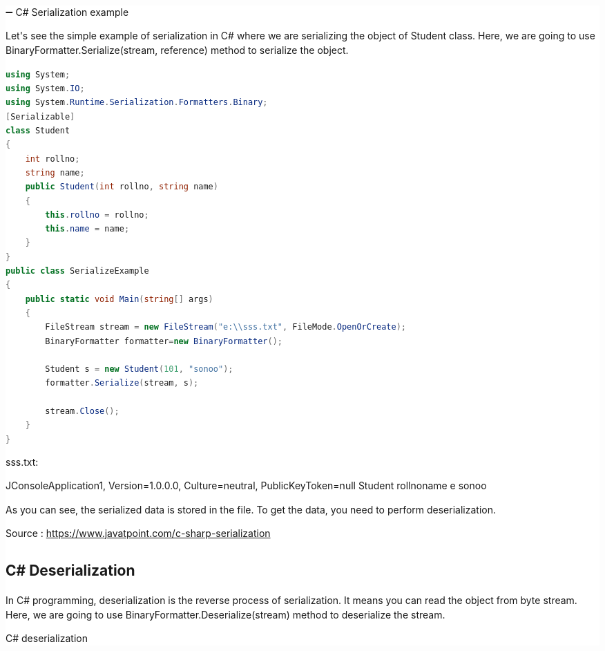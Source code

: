 ➖ C# Serialization example

Let's see the simple example of serialization in C# where we are serializing the object of Student class. Here, we are going to use BinaryFormatter.Serialize(stream, reference) method to serialize the object.

```cs
using System;  
using System.IO;  
using System.Runtime.Serialization.Formatters.Binary;  
[Serializable]  
class Student  
{  
    int rollno;  
    string name;  
    public Student(int rollno, string name)  
    {  
        this.rollno = rollno;  
        this.name = name;  
    }  
}  
public class SerializeExample  
{  
    public static void Main(string[] args)  
    {  
        FileStream stream = new FileStream("e:\\sss.txt", FileMode.OpenOrCreate);  
        BinaryFormatter formatter=new BinaryFormatter();  
          
        Student s = new Student(101, "sonoo");  
        formatter.Serialize(stream, s);  
  
        stream.Close();  
    }  
}  

```

sss.txt:

JConsoleApplication1, Version=1.0.0.0, Culture=neutral, PublicKeyToken=null Student rollnoname e sonoo

As you can see, the serialized data is stored in the file. To get the data, you need to perform deserialization.

Source : https://www.javatpoint.com/c-sharp-serialization

## C# Deserialization

In C# programming, deserialization is the reverse process of serialization. It means you can read the object from byte stream. Here, we are going to use BinaryFormatter.Deserialize(stream) method to deserialize the stream.

C# deserialization
